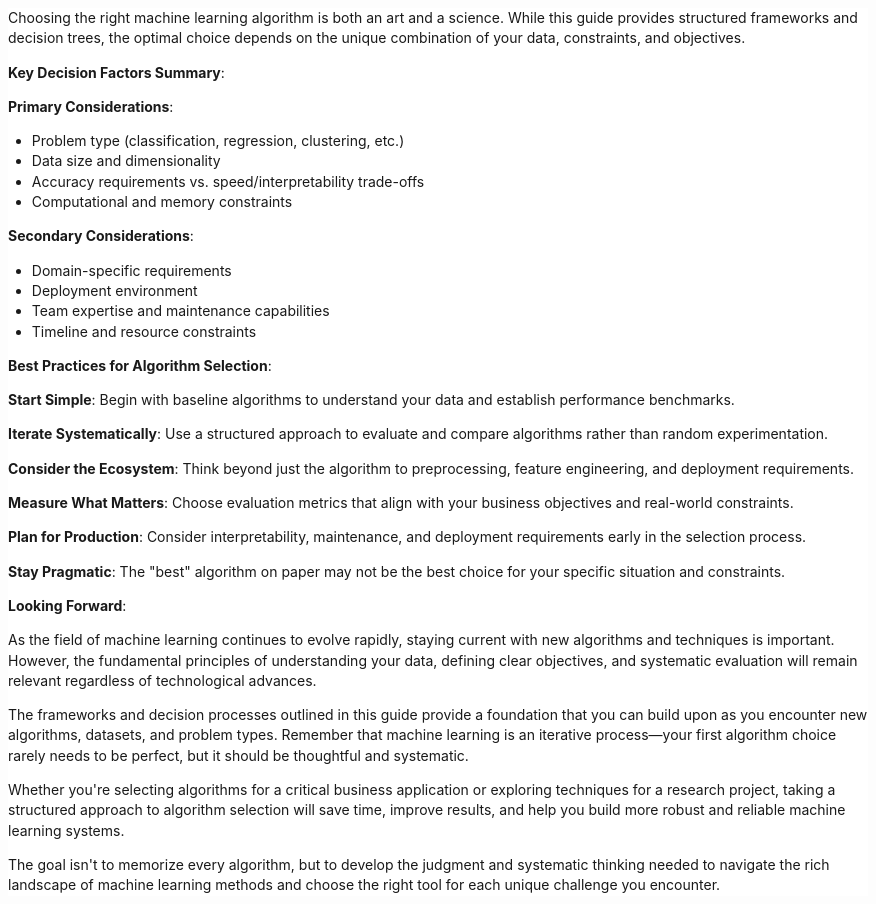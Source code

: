 Choosing the right machine learning algorithm is both an art and a science. While this guide provides structured frameworks and decision trees, the optimal choice depends on the unique combination of your data, constraints, and objectives.

**Key Decision Factors Summary**:

**Primary Considerations**:
- Problem type (classification, regression, clustering, etc.)
- Data size and dimensionality
- Accuracy requirements vs. speed/interpretability trade-offs
- Computational and memory constraints

**Secondary Considerations**:
- Domain-specific requirements
- Deployment environment
- Team expertise and maintenance capabilities
- Timeline and resource constraints

**Best Practices for Algorithm Selection**:

**Start Simple**: Begin with baseline algorithms to understand your data and establish performance benchmarks.

**Iterate Systematically**: Use a structured approach to evaluate and compare algorithms rather than random experimentation.

**Consider the Ecosystem**: Think beyond just the algorithm to preprocessing, feature engineering, and deployment requirements.

**Measure What Matters**: Choose evaluation metrics that align with your business objectives and real-world constraints.

**Plan for Production**: Consider interpretability, maintenance, and deployment requirements early in the selection process.

**Stay Pragmatic**: The "best" algorithm on paper may not be the best choice for your specific situation and constraints.

**Looking Forward**:

As the field of machine learning continues to evolve rapidly, staying current with new algorithms and techniques is important. However, the fundamental principles of understanding your data, defining clear objectives, and systematic evaluation will remain relevant regardless of technological advances.

The frameworks and decision processes outlined in this guide provide a foundation that you can build upon as you encounter new algorithms, datasets, and problem types. Remember that machine learning is an iterative process—your first algorithm choice rarely needs to be perfect, but it should be thoughtful and systematic.

Whether you're selecting algorithms for a critical business application or exploring techniques for a research project, taking a structured approach to algorithm selection will save time, improve results, and help you build more robust and reliable machine learning systems.

The goal isn't to memorize every algorithm, but to develop the judgment and systematic thinking needed to navigate the rich landscape of machine learning methods and choose the right tool for each unique challenge you encounter.